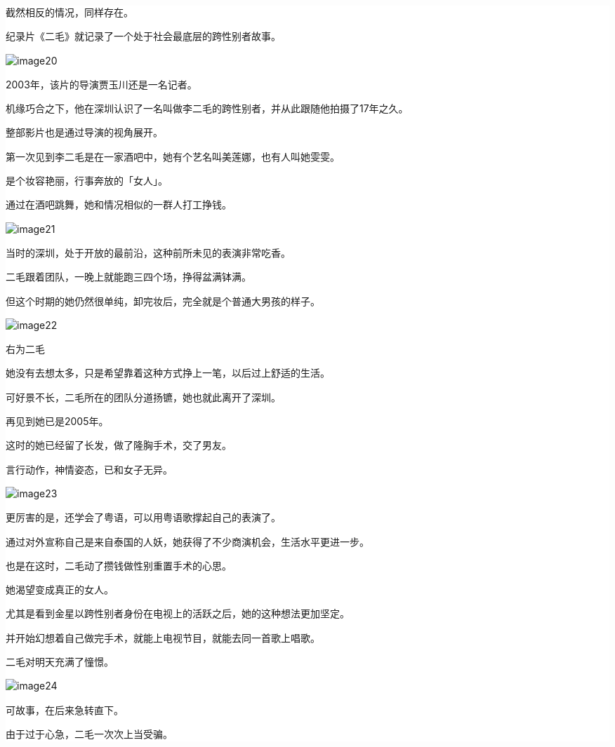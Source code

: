 截然相反的情况，同样存在。

纪录片《二毛》就记录了一个处于社会最底层的跨性别者故事。

![image20](https://imagepphcloud.thepaper.cn/pph/image/124/66/167.jpg)

2003年，该片的导演贾玉川还是一名记者。

机缘巧合之下，他在深圳认识了一名叫做李二毛的跨性别者，并从此跟随他拍摄了17年之久。

整部影片也是通过导演的视角展开。

第一次见到李二毛是在一家酒吧中，她有个艺名叫美莲娜，也有人叫她雯雯。

是个妆容艳丽，行事奔放的「女人」。

通过在酒吧跳舞，她和情况相似的一群人打工挣钱。

![image21](https://imagepphcloud.thepaper.cn/pph/image/124/66/170.jpg)

当时的深圳，处于开放的最前沿，这种前所未见的表演非常吃香。

二毛跟着团队，一晚上就能跑三四个场，挣得盆满钵满。

但这个时期的她仍然很单纯，卸完妆后，完全就是个普通大男孩的样子。

![image22](https://imagepphcloud.thepaper.cn/pph/image/124/66/182.jpg)

右为二毛

她没有去想太多，只是希望靠着这种方式挣上一笔，以后过上舒适的生活。

可好景不长，二毛所在的团队分道扬镳，她也就此离开了深圳。

再见到她已是2005年。

这时的她已经留了长发，做了隆胸手术，交了男友。

言行动作，神情姿态，已和女子无异。

![image23](https://imagepphcloud.thepaper.cn/pph/image/124/66/196.jpg)

更厉害的是，还学会了粤语，可以用粤语歌撑起自己的表演了。

通过对外宣称自己是来自泰国的人妖，她获得了不少商演机会，生活水平更进一步。

也是在这时，二毛动了攒钱做性别重置手术的心思。

她渴望变成真正的女人。

尤其是看到金星以跨性别者身份在电视上的活跃之后，她的这种想法更加坚定。

并开始幻想着自己做完手术，就能上电视节目，就能去同一首歌上唱歌。

二毛对明天充满了憧憬。

![image24](https://imagepphcloud.thepaper.cn/pph/image/124/66/203.jpg)

可故事，在后来急转直下。

由于过于心急，二毛一次次上当受骗。
